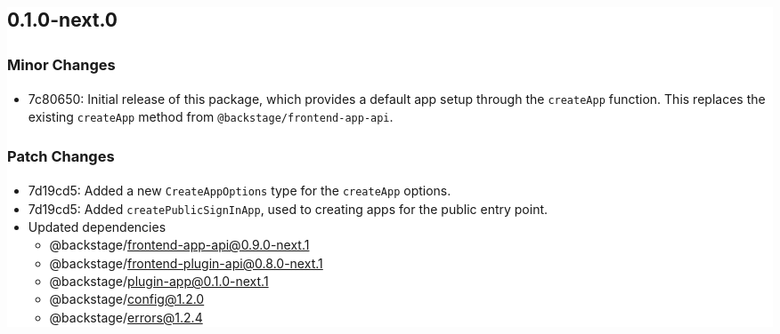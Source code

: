 ## 0.1.0-next.0

### Minor Changes

- 7c80650: Initial release of this package, which provides a default app setup through the `createApp` function. This replaces the existing `createApp` method from `@backstage/frontend-app-api`.

### Patch Changes

- 7d19cd5: Added a new `CreateAppOptions` type for the `createApp` options.
- 7d19cd5: Added `createPublicSignInApp`, used to creating apps for the public entry point.
- Updated dependencies
  - @backstage/frontend-app-api@0.9.0-next.1
  - @backstage/frontend-plugin-api@0.8.0-next.1
  - @backstage/plugin-app@0.1.0-next.1
  - @backstage/config@1.2.0
  - @backstage/errors@1.2.4
